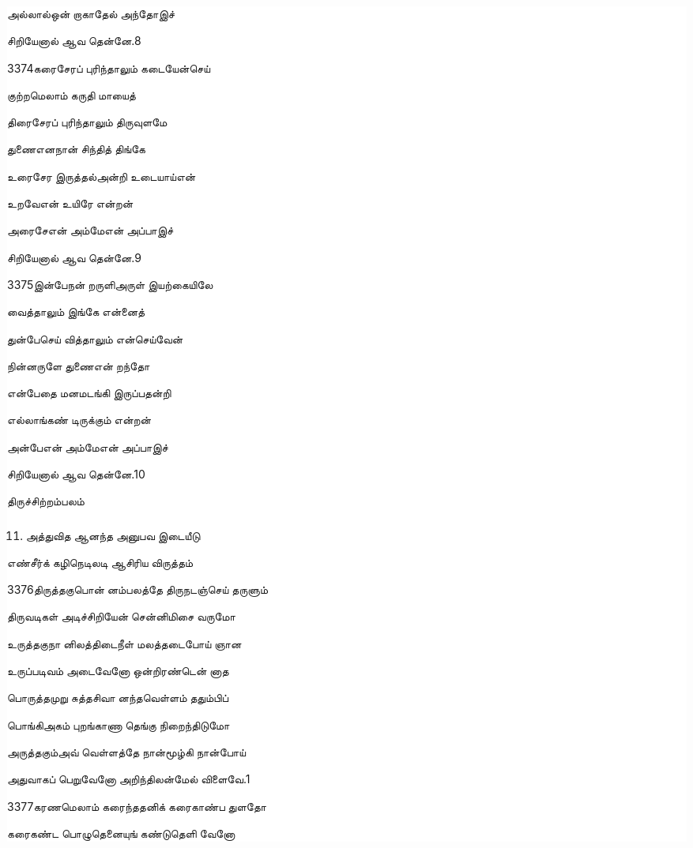 அல்லால்ஒன் றாகாதேல் அந்தோஇச்  

சிறியேனால் ஆவ தென்னே.8 

 3374கரைசேரப் புரிந்தாலும் கடையேன்செய்  

குற்றமெலாம் கருதி மாயைத்  

திரைசேரப் புரிந்தாலும் திருவுளமே  

துணைஎனநான் சிந்தித் திங்கே  

உரைசேர இருத்தல்அன்றி உடையாய்என்  

உறவேஎன் உயிரே என்றன்  

அரைசேஎன் அம்மேஎன் அப்பாஇச்  

சிறியேனால் ஆவ தென்னே.9 

 3375இன்பேநன் றருளிஅருள் இயற்கையிலே  

வைத்தாலும் இங்கே என்னைத்  

துன்பேசெய் வித்தாலும் என்செய்வேன்  

நின்னருளே துணைஎன் றந்தோ  

என்பேதை மனமடங்கி இருப்பதன்றி  

எல்லாங்கண் டிருக்கும் என்றன்  

அன்பேஎன் அம்மேஎன் அப்பாஇச்  

சிறியேனால் ஆவ தென்னே.10  

திருச்சிற்றம்பலம்  

  

###

 11. அத்துவித ஆனந்த அனுபவ இடையீடு  

  

எண்சீர்க் கழிநெடிலடி ஆசிரிய விருத்தம்

 3376திருத்தகுபொன் னம்பலத்தே திருநடஞ்செய் தருளும்  

திருவடிகள் அடிச்சிறியேன் சென்னிமிசை வருமோ  

உருத்தகுநா னிலத்திடைநீள் மலத்தடைபோய் ஞான  

உருப்படிவம் அடைவேனோ ஒன்றிரண்டென் னாத  

பொருத்தமுறு சுத்தசிவா னந்தவெள்ளம் ததும்பிப்  

பொங்கிஅகம் புறங்காணா தெங்கு நிறைந்திடுமோ  

அருத்தகும்அவ் வெள்ளத்தே நான்மூழ்கி நான்போய்  

அதுவாகப் பெறுவேனோ அறிந்திலன்மேல் விளைவே.1 

 3377கரணமெலாம் கரைந்ததனிக் கரைகாண்ப துளதோ  

கரைகண்ட பொழுதெனையுங் கண்டுதெளி வேனோ  
